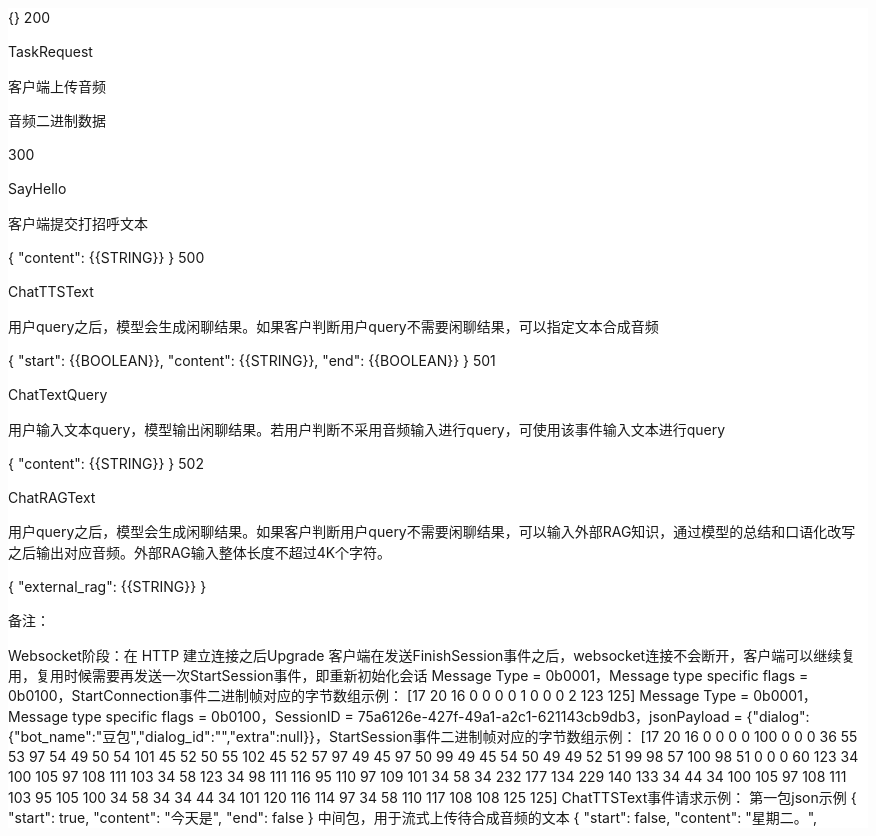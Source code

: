 {}
200

TaskRequest

客户端上传音频

音频二进制数据

300

SayHello

客户端提交打招呼文本

{
    "content": {{STRING}}
}
500

ChatTTSText

用户query之后，模型会生成闲聊结果。如果客户判断用户query不需要闲聊结果，可以指定文本合成音频

{
    "start": {{BOOLEAN}},
    "content": {{STRING}},
    "end": {{BOOLEAN}}
}
501

ChatTextQuery

用户输入文本query，模型输出闲聊结果。若用户判断不采用音频输入进行query，可使用该事件输入文本进行query

{
    "content": {{STRING}}
}
502

ChatRAGText

用户query之后，模型会生成闲聊结果。如果客户判断用户query不需要闲聊结果，可以输入外部RAG知识，通过模型的总结和口语化改写之后输出对应音频。外部RAG输入整体长度不超过4K个字符。

{
    "external_rag": {{STRING}}
}

备注：

Websocket阶段：在 HTTP 建立连接之后Upgrade
客户端在发送FinishSession事件之后，websocket连接不会断开，客户端可以继续复用，复用时候需要再发送一次StartSession事件，即重新初始化会话
Message Type = 0b0001，Message type specific flags = 0b0100，StartConnection事件二进制帧对应的字节数组示例：
[17 20 16 0 0 0 0 1 0 0 0 2 123 125]
Message Type = 0b0001，Message type specific flags = 0b0100，SessionID = 75a6126e-427f-49a1-a2c1-621143cb9db3，jsonPayload = {"dialog":{"bot_name":"豆包","dialog_id":"","extra":null}}，StartSession事件二进制帧对应的字节数组示例：
[17 20 16 0 0 0 0 100 0 0 0 36 55 53 97 54 49 50 54 101 45 52 50 55 102 45 52 57 97 49 45 97 50 99 49 45 54 50 49 49 52 51 99 98 57 100 98 51 0 0 0 60 123 34 100 105 97 108 111 103 34 58 123 34 98 111 116 95 110 97 109 101 34 58 34 232 177 134 229 140 133 34 44 34 100 105 97 108 111 103 95 105 100 34 58 34 34 44 34 101 120 116 114 97 34 58 110 117 108 108 125 125]
ChatTTSText事件请求示例：
第一包json示例
{
    "start": true,
    "content": "今天是",
    "end": false
}
中间包，用于流式上传待合成音频的文本
{
    "start": false,
    "content": "星期二。",